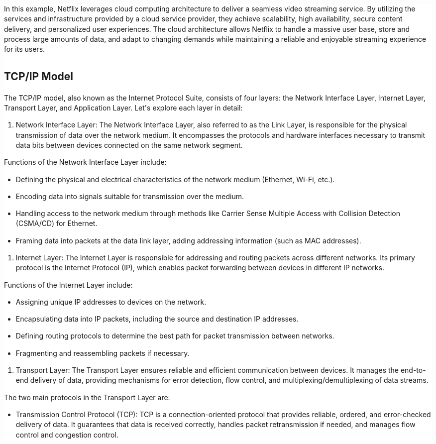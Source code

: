 
In this example, Netflix leverages cloud computing architecture to deliver a seamless video streaming service. By utilizing the services and infrastructure provided by a cloud service provider, they achieve scalability, high availability, secure content delivery, and personalized user experiences. The cloud architecture allows Netflix to handle a massive user base, store and process large amounts of data, and adapt to changing demands while maintaining a reliable and enjoyable streaming experience for its users.

## TCP/IP Model

The TCP/IP model, also known as the Internet Protocol Suite, consists of four layers: the Network Interface Layer, Internet Layer, Transport Layer, and Application Layer. Let's explore each layer in detail:

1. Network Interface Layer: The Network Interface Layer, also referred to as the Link Layer, is responsible for the physical transmission of data over the network medium. It encompasses the protocols and hardware interfaces necessary to transmit data bits between devices connected on the same network segment.
    

Functions of the Network Interface Layer include:

* Defining the physical and electrical characteristics of the network medium (Ethernet, Wi-Fi, etc.).
    
* Encoding data into signals suitable for transmission over the medium.
    
* Handling access to the network medium through methods like Carrier Sense Multiple Access with Collision Detection (CSMA/CD) for Ethernet.
    
* Framing data into packets at the data link layer, adding addressing information (such as MAC addresses).
    

1. Internet Layer: The Internet Layer is responsible for addressing and routing packets across different networks. Its primary protocol is the Internet Protocol (IP), which enables packet forwarding between devices in different IP networks.
    

Functions of the Internet Layer include:

* Assigning unique IP addresses to devices on the network.
    
* Encapsulating data into IP packets, including the source and destination IP addresses.
    
* Defining routing protocols to determine the best path for packet transmission between networks.
    
* Fragmenting and reassembling packets if necessary.
    

1. Transport Layer: The Transport Layer ensures reliable and efficient communication between devices. It manages the end-to-end delivery of data, providing mechanisms for error detection, flow control, and multiplexing/demultiplexing of data streams.
    

The two main protocols in the Transport Layer are:

* Transmission Control Protocol (TCP): TCP is a connection-oriented protocol that provides reliable, ordered, and error-checked delivery of data. It guarantees that data is received correctly, handles packet retransmission if needed, and manages flow control and congestion control.
    